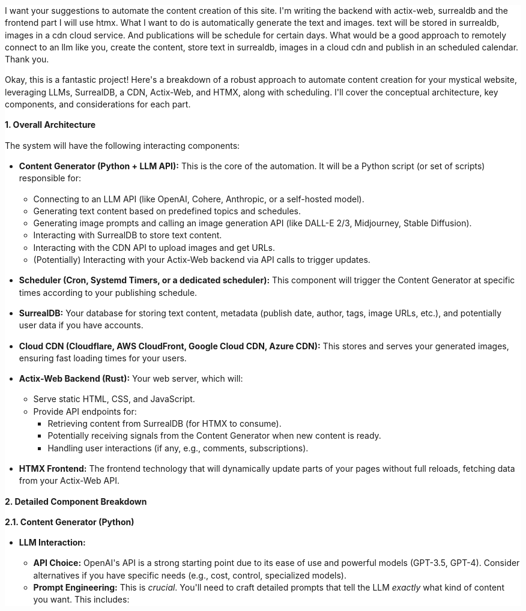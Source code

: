 I want your suggestions to automate the content creation of this site. I'm writing the backend with actix-web, surrealdb and the frontend part I will use htmx. What I want to do is automatically generate the text and images. text will be stored in surrealdb, images in a cdn cloud service. And publications will be schedule for certain days. What would be a good approach to remotely connect to an llm like you, create the content, store text in surrealdb, images in a cloud cdn and publish in an scheduled calendar. Thank you.

Okay, this is a fantastic project! Here's a breakdown of a robust approach to automate content creation for your mystical website, leveraging LLMs, SurrealDB, a CDN, Actix-Web, and HTMX, along with scheduling. I'll cover the conceptual architecture, key components, and considerations for each part.

**1. Overall Architecture**

The system will have the following interacting components:

- **Content Generator (Python + LLM API):** This is the core of the automation. It will be a Python script (or set of scripts) responsible for:

  - Connecting to an LLM API (like OpenAI, Cohere, Anthropic, or a self-hosted model).
  - Generating text content based on predefined topics and schedules.
  - Generating image prompts and calling an image generation API (like DALL-E 2/3, Midjourney, Stable Diffusion).
  - Interacting with SurrealDB to store text content.
  - Interacting with the CDN API to upload images and get URLs.
  - (Potentially) Interacting with your Actix-Web backend via API calls to trigger updates.

- **Scheduler (Cron, Systemd Timers, or a dedicated scheduler):** This component will trigger the Content Generator at specific times according to your publishing schedule.

- **SurrealDB:** Your database for storing text content, metadata (publish date, author, tags, image URLs, etc.), and potentially user data if you have accounts.

- **Cloud CDN (Cloudflare, AWS CloudFront, Google Cloud CDN, Azure CDN):** This stores and serves your generated images, ensuring fast loading times for your users.

- **Actix-Web Backend (Rust):** Your web server, which will:

  - Serve static HTML, CSS, and JavaScript.
  - Provide API endpoints for:
    - Retrieving content from SurrealDB (for HTMX to consume).
    - Potentially receiving signals from the Content Generator when new content is ready.
    - Handling user interactions (if any, e.g., comments, subscriptions).

- **HTMX Frontend:** The frontend technology that will dynamically update parts of your pages without full reloads, fetching data from your Actix-Web API.

**2. Detailed Component Breakdown**

**2.1. Content Generator (Python)**

- **LLM Interaction:**

  - **API Choice:** OpenAI's API is a strong starting point due to its ease of use and powerful models (GPT-3.5, GPT-4). Consider alternatives if you have specific needs (e.g., cost, control, specialized models).
  - **Prompt Engineering:** This is _crucial_. You'll need to craft detailed prompts that tell the LLM _exactly_ what kind of content you want. This includes:
